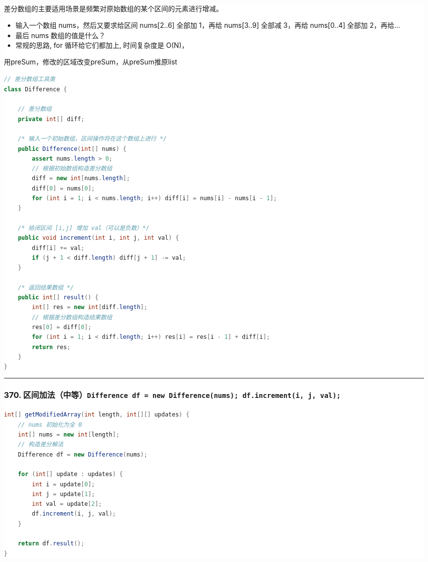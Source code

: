 差分数组的主要适用场景是频繁对原始数组的某个区间的元素进行增减。
- 输入一个数组 nums，然后又要求给区间 nums[2..6] 全部加 1，再给 nums[3..9] 全部减 3，再给 nums[0..4] 全部加 2，再给…
- 最后 nums 数组的值是什么？
- 常规的思路, for 循环给它们都加上, 时间复杂度是 O(N)，

用preSum，修改的区域改变preSum，从preSum推原list

```java
// 差分数组工具类
class Difference {

    // 差分数组
    private int[] diff;

    /* 输入一个初始数组，区间操作将在这个数组上进行 */
    public Difference(int[] nums) {
        assert nums.length > 0;
        // 根据初始数组构造差分数组
        diff = new int[nums.length];
        diff[0] = nums[0];
        for (int i = 1; i < nums.length; i++) diff[i] = nums[i] - nums[i - 1];
    }

    /* 给闭区间 [i,j] 增加 val（可以是负数）*/
    public void increment(int i, int j, int val) {
        diff[i] += val;
        if (j + 1 < diff.length) diff[j + 1] -= val;
    }

    /* 返回结果数组 */
    public int[] result() {
        int[] res = new int[diff.length];
        // 根据差分数组构造结果数组
        res[0] = diff[0];
        for (int i = 1; i < diff.length; i++) res[i] = res[i - 1] + diff[i];
        return res;
    }
}
```

---



### 370. 区间加法（中等）`Difference df = new Difference(nums); df.increment(i, j, val);`



```java
int[] getModifiedArray(int length, int[][] updates) {
    // nums 初始化为全 0
    int[] nums = new int[length];
    // 构造差分解法
    Difference df = new Difference(nums);

    for (int[] update : updates) {
        int i = update[0];
        int j = update[1];
        int val = update[2];
        df.increment(i, j, val);
    }

    return df.result();
}
```
